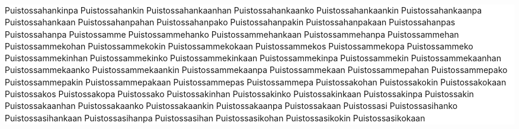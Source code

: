 Puistossahankinpa
Puistossahankin
Puistossahankaanhan
Puistossahankaanko
Puistossahankaankin
Puistossahankaanpa
Puistossahankaan
Puistossahanpahan
Puistossahanpako
Puistossahanpakin
Puistossahanpakaan
Puistossahanpas
Puistossahanpa
Puistossamme
Puistossammehanko
Puistossammehankaan
Puistossammehanpa
Puistossammehan
Puistossammekohan
Puistossammekokin
Puistossammekokaan
Puistossammekos
Puistossammekopa
Puistossammeko
Puistossammekinhan
Puistossammekinko
Puistossammekinkaan
Puistossammekinpa
Puistossammekin
Puistossammekaanhan
Puistossammekaanko
Puistossammekaankin
Puistossammekaanpa
Puistossammekaan
Puistossammepahan
Puistossammepako
Puistossammepakin
Puistossammepakaan
Puistossammepas
Puistossammepa
Puistossakohan
Puistossakokin
Puistossakokaan
Puistossakos
Puistossakopa
Puistossako
Puistossakinhan
Puistossakinko
Puistossakinkaan
Puistossakinpa
Puistossakin
Puistossakaanhan
Puistossakaanko
Puistossakaankin
Puistossakaanpa
Puistossakaan
Puistossasi
Puistossasihanko
Puistossasihankaan
Puistossasihanpa
Puistossasihan
Puistossasikohan
Puistossasikokin
Puistossasikokaan